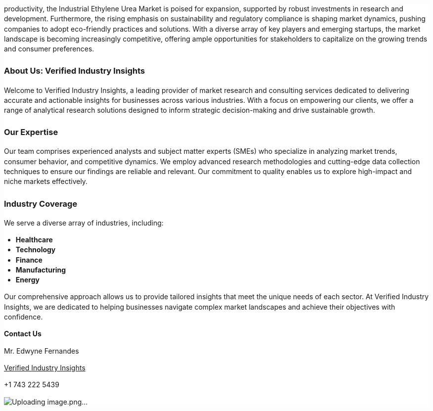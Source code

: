 productivity, the Industrial Ethylene Urea Market is poised for expansion, supported by robust investments in research and development. Furthermore, the rising emphasis on sustainability and regulatory compliance is shaping market dynamics, pushing companies to adopt eco-friendly practices and solutions. With a diverse array of key players and emerging startups, the market landscape is becoming increasingly competitive, offering ample opportunities for stakeholders to capitalize on the growing trends and consumer preferences.</p><h3>About Us: Verified Industry Insights</h3><p>Welcome to Verified Industry Insights, a leading provider of market research and consulting services dedicated to delivering accurate and actionable insights for businesses across various industries. With a focus on empowering our clients, we offer a range of analytical research solutions designed to inform strategic decision-making and drive sustainable growth.</p><h3>Our Expertise</h3><p>Our team comprises experienced analysts and subject matter experts (SMEs) who specialize in analyzing market trends, consumer behavior, and competitive dynamics. We employ advanced research methodologies and cutting-edge data collection techniques to ensure our findings are reliable and relevant. Our commitment to quality enables us to explore high-impact and niche markets effectively.</p><h3>Industry Coverage</h3><p>We serve a diverse array of industries, including:</p><ul><li><strong>Healthcare</strong></li><li><strong>Technology</strong></li><li><strong>Finance</strong></li><li><strong>Manufacturing</strong></li><li><strong>Energy</strong></li></ul><p>Our comprehensive approach allows us to provide tailored insights that meet the unique needs of each sector. At Verified Industry Insights, we are dedicated to helping businesses navigate complex market landscapes and achieve their objectives with confidence.</p><p><strong>Contact Us</strong></p><p>Mr. Edwyne Fernandes</p><p><a href="https://www.verifiedindustryinsights.com/">Verified Industry Insights</a></p><p>+1 743 222 5439</p>
![Uploading image.png…]()
